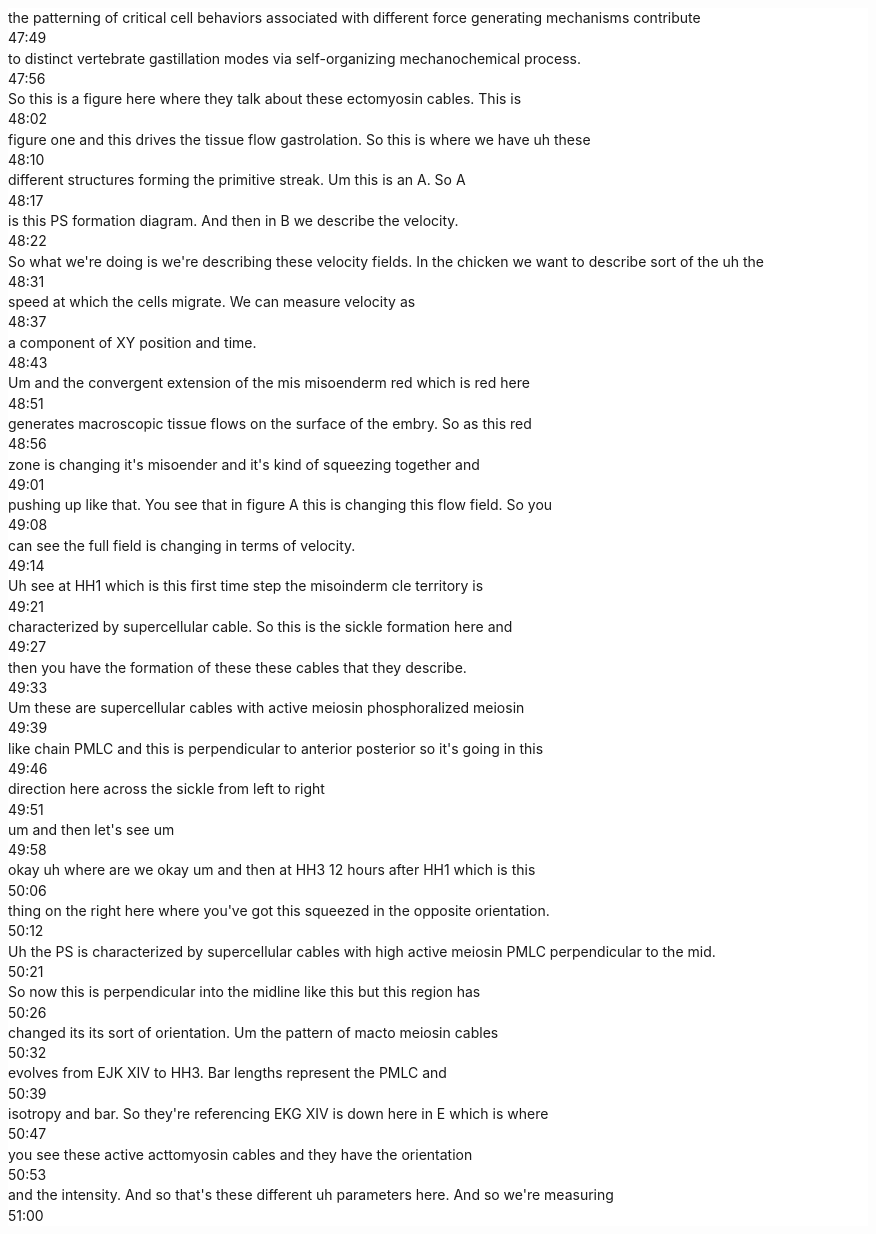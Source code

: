 the patterning of critical cell behaviors associated with different force generating mechanisms contribute    
47:49    
to distinct vertebrate gastillation modes via self-organizing mechanochemical process.    
47:56    
So this is a figure here where they talk about these ectomyosin cables. This is    
48:02    
figure one and this drives the tissue flow gastrolation. So this is where we have uh these    
48:10    
different structures forming the primitive streak. Um this is an A. So A    
48:17    
is this PS formation diagram. And then in B we describe the velocity.    
48:22    
So what we're doing is we're describing these velocity fields. In the chicken we want to describe sort of the uh the    
48:31    
speed at which the cells migrate. We can measure velocity as    
48:37    
a component of XY position and time.    
48:43    
Um and the convergent extension of the mis misoenderm red which is red here    
48:51    
generates macroscopic tissue flows on the surface of the embry. So as this red    
48:56    
zone is changing it's misoender and it's kind of squeezing together and    
49:01    
pushing up like that. You see that in figure A this is changing this flow field. So you    
49:08    
can see the full field is changing in terms of velocity.    
49:14    
Uh see at HH1 which is this first time step the misoinderm cle territory is    
49:21    
characterized by supercellular cable. So this is the sickle formation here and    
49:27    
then you have the formation of these these cables that they describe.    
49:33    
Um these are supercellular cables with active meiosin phosphoralized meiosin    
49:39    
like chain PMLC and this is perpendicular to anterior posterior so it's going in this    
49:46    
direction here across the sickle from left to right    
49:51    
um and then let's see um    
49:58    
okay uh where are we okay um and then at HH3 12 hours after HH1 which is this    
50:06    
thing on the right here where you've got this squeezed in the opposite orientation.    
50:12    
Uh the PS is characterized by supercellular cables with high active meiosin PMLC perpendicular to the mid.    
50:21    
So now this is perpendicular into the midline like this but this region has    
50:26    
changed its its sort of orientation. Um the pattern of macto meiosin cables    
50:32    
evolves from EJK XIV to HH3. Bar lengths represent the PMLC and    
50:39    
isotropy and bar. So they're referencing EKG XIV is down here in E which is where    
50:47    
you see these active acttomyosin cables and they have the orientation    
50:53    
and the intensity. And so that's these different uh parameters here. And so we're measuring    
51:00    